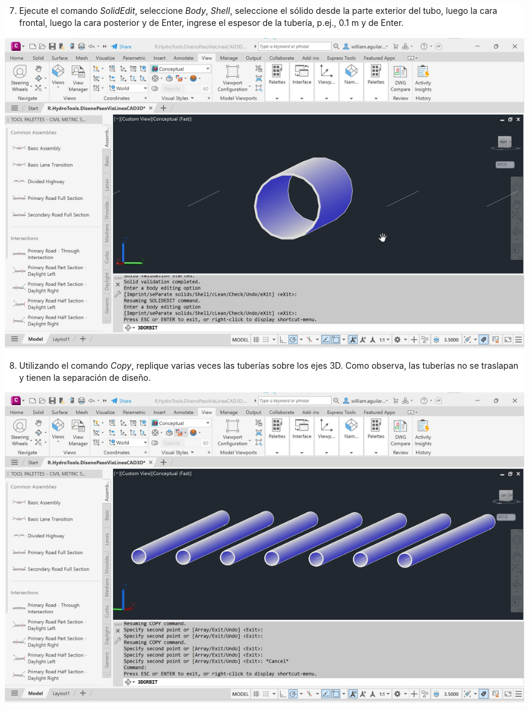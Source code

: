 7. Ejecute el comando _SolidEdit_, seleccione _Body_, _Shell_, seleccione el sólido desde la parte exterior del tubo, luego la cara frontal, luego la cara posterior y de Enter, ingrese el espesor de la tubería, p.ej., 0.1 m y de Enter.

<div align="center"><img src="graph/Civil3D_SolidEdit.jpg" alt="R.SIGE" width="100%" border="0" /></div>

8. Utilizando el comando _Copy_, replique varias veces las tuberías sobre los ejes 3D. Como observa, las tuberías no se traslapan y tienen la separación de diseño.

<div align="center"><img src="graph/Civil3D_Copy.jpg" alt="R.SIGE" width="100%" border="0" /></div>
